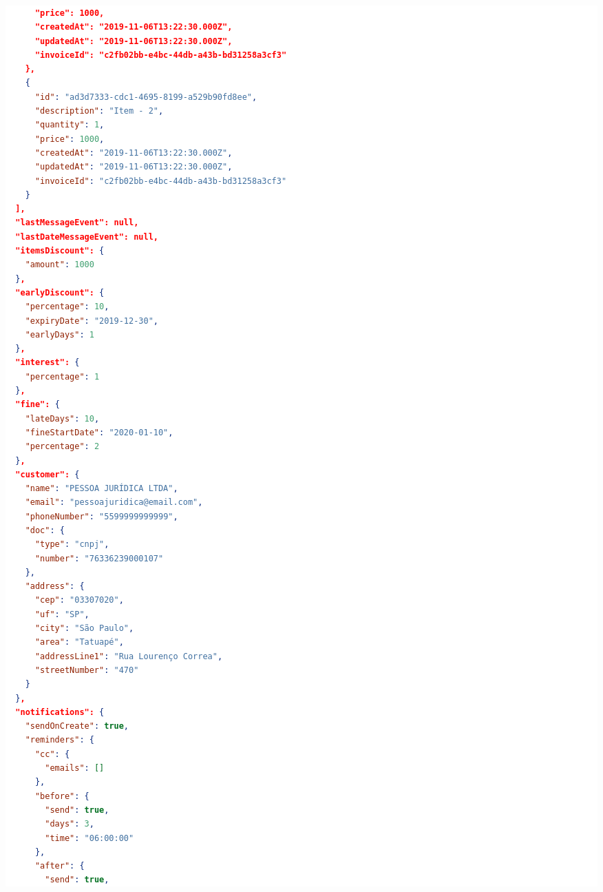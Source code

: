 ```json
      "price": 1000,
      "createdAt": "2019-11-06T13:22:30.000Z",
      "updatedAt": "2019-11-06T13:22:30.000Z",
      "invoiceId": "c2fb02bb-e4bc-44db-a43b-bd31258a3cf3"
    },
    {
      "id": "ad3d7333-cdc1-4695-8199-a529b90fd8ee",
      "description": "Item - 2",
      "quantity": 1,
      "price": 1000,
      "createdAt": "2019-11-06T13:22:30.000Z",
      "updatedAt": "2019-11-06T13:22:30.000Z",
      "invoiceId": "c2fb02bb-e4bc-44db-a43b-bd31258a3cf3"
    }
  ],
  "lastMessageEvent": null,
  "lastDateMessageEvent": null,
  "itemsDiscount": {
    "amount": 1000
  },
  "earlyDiscount": {
    "percentage": 10,
    "expiryDate": "2019-12-30",
    "earlyDays": 1
  },
  "interest": {
    "percentage": 1
  },
  "fine": {
    "lateDays": 10,
    "fineStartDate": "2020-01-10",
    "percentage": 2
  },
  "customer": {
    "name": "PESSOA JURÍDICA LTDA",
    "email": "pessoajuridica@email.com",
    "phoneNumber": "5599999999999",
    "doc": {
      "type": "cnpj",
      "number": "76336239000107"
    },
    "address": {
      "cep": "03307020",
      "uf": "SP",
      "city": "São Paulo",
      "area": "Tatuapé",
      "addressLine1": "Rua Lourenço Correa",
      "streetNumber": "470"
    }
  },
  "notifications": {
    "sendOnCreate": true,
    "reminders": {
      "cc": {
        "emails": []
      },
      "before": {
        "send": true,
        "days": 3,
        "time": "06:00:00"
      },
      "after": {
        "send": true,
```